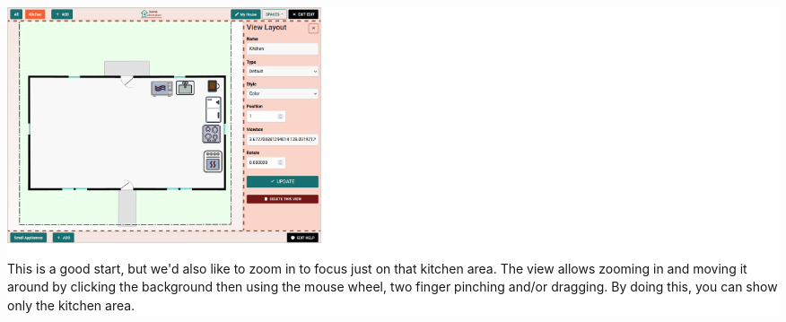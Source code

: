 <img src="img/editing/new-location-view-populated-1024x768.png" alt="Home Information Initial Space View" width="350">

This is a good start, but we'd also like to zoom in to focus just on that kitchen area.  The view allows zooming in and moving it around by clicking the background then using the mouse wheel, two finger pinching and/or dragging.  By doing this, you can show only the kitchen area.
